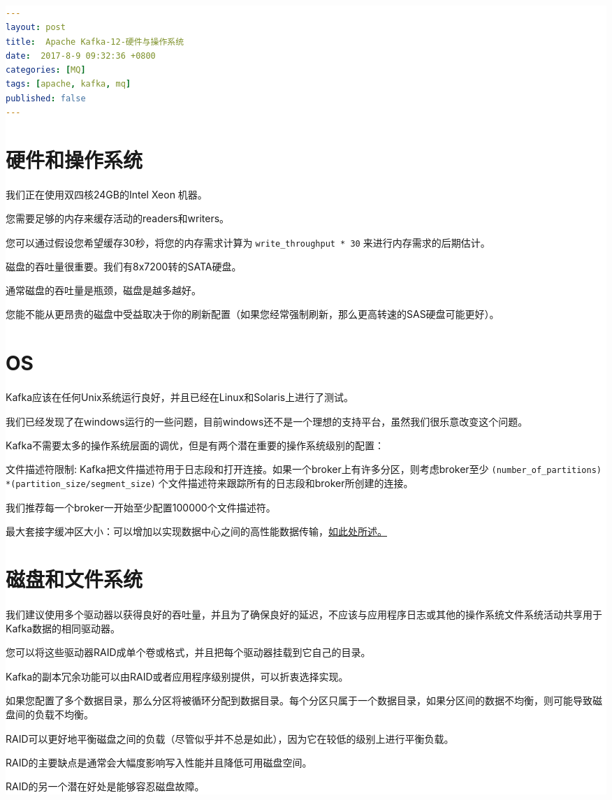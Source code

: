 ```yaml
---
layout: post
title:  Apache Kafka-12-硬件与操作系统
date:  2017-8-9 09:32:36 +0800
categories: [MQ]
tags: [apache, kafka, mq]
published: false
---
```



# 硬件和操作系统

我们正在使用双四核24GB的Intel Xeon 机器。

您需要足够的内存来缓存活动的readers和writers。

您可以通过假设您希望缓存30秒，将您的内存需求计算为 `write_throughput * 30` 来进行内存需求的后期估计。

磁盘的吞吐量很重要。我们有8x7200转的SATA硬盘。

通常磁盘的吞吐量是瓶颈，磁盘是越多越好。

您能不能从更昂贵的磁盘中受益取决于你的刷新配置（如果您经常强制刷新，那么更高转速的SAS硬盘可能更好）。

# OS

Kafka应该在任何Unix系统运行良好，并且已经在Linux和Solaris上进行了测试。

我们已经发现了在windows运行的一些问题，目前windows还不是一个理想的支持平台，虽然我们很乐意改变这个问题。

Kafka不需要太多的操作系统层面的调优，但是有两个潜在重要的操作系统级别的配置：

文件描述符限制: Kafka把文件描述符用于日志段和打开连接。如果一个broker上有许多分区，则考虑broker至少 `(number_of_partitions)*(partition_size/segment_size)` 个文件描述符来跟踪所有的日志段和broker所创建的连接。

我们推荐每一个broker一开始至少配置100000个文件描述符。

最大套接字缓冲区大小：可以增加以实现数据中心之间的高性能数据传输，[如此处所述。](http://www.psc.edu/index.php/networking/641-tcp-tune)

# 磁盘和文件系统

我们建议使用多个驱动器以获得良好的吞吐量，并且为了确保良好的延迟，不应该与应用程序日志或其他的操作系统文件系统活动共享用于Kafka数据的相同驱动器。

您可以将这些驱动器RAID成单个卷或格式，并且把每个驱动器挂载到它自己的目录。

Kafka的副本冗余功能可以由RAID或者应用程序级别提供，可以折衷选择实现。

如果您配置了多个数据目录，那么分区将被循环分配到数据目录。每个分区只属于一个数据目录，如果分区间的数据不均衡，则可能导致磁盘间的负载不均衡。

RAID可以更好地平衡磁盘之间的负载（尽管似乎并不总是如此），因为它在较低的级别上进行平衡负载。 

RAID的主要缺点是通常会大幅度影响写入性能并且降低可用磁盘空间。

RAID的另一个潜在好处是能够容忍磁盘故障。 
